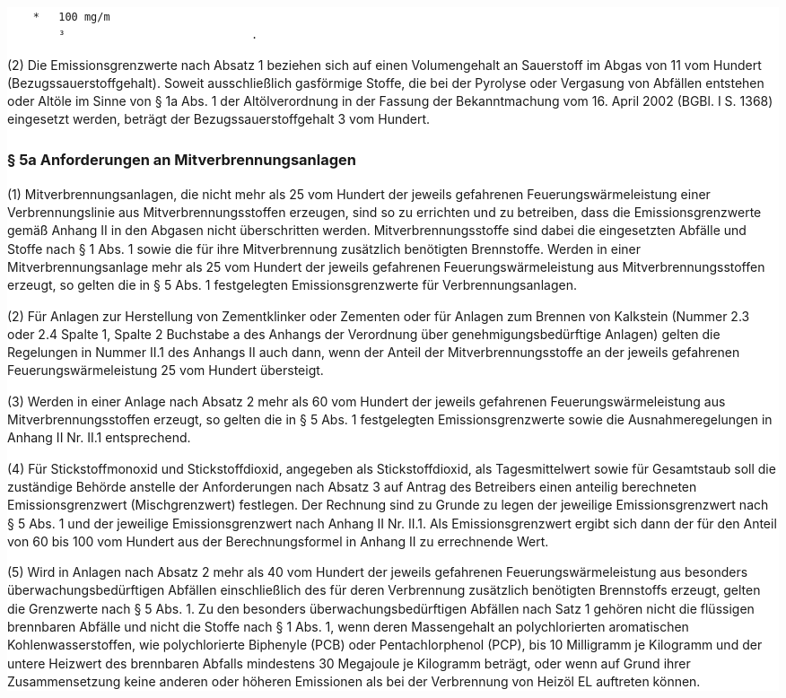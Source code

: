         *   100 mg/m
            ³                             .







(2) Die Emissionsgrenzwerte nach Absatz 1 beziehen sich auf einen
Volumengehalt an Sauerstoff im Abgas von 11 vom Hundert
(Bezugssauerstoffgehalt). Soweit ausschließlich gasförmige Stoffe, die
bei der Pyrolyse oder Vergasung von Abfällen entstehen oder Altöle im
Sinne von § 1a Abs. 1 der Altölverordnung in der Fassung der
Bekanntmachung vom 16. April 2002 (BGBl. I S. 1368) eingesetzt werden,
beträgt der Bezugssauerstoffgehalt 3 vom Hundert.


### § 5a Anforderungen an Mitverbrennungsanlagen

(1) Mitverbrennungsanlagen, die nicht mehr als 25 vom Hundert der
jeweils gefahrenen Feuerungswärmeleistung einer Verbrennungslinie aus
Mitverbrennungsstoffen erzeugen, sind so zu errichten und zu
betreiben, dass die Emissionsgrenzwerte gemäß Anhang II in den Abgasen
nicht überschritten werden. Mitverbrennungsstoffe sind dabei die
eingesetzten Abfälle und Stoffe nach § 1 Abs. 1 sowie die für ihre
Mitverbrennung zusätzlich benötigten Brennstoffe. Werden in einer
Mitverbrennungsanlage mehr als 25 vom Hundert der jeweils gefahrenen
Feuerungswärmeleistung aus Mitverbrennungsstoffen erzeugt, so gelten
die in § 5 Abs. 1 festgelegten Emissionsgrenzwerte für
Verbrennungsanlagen.

(2) Für Anlagen zur Herstellung von Zementklinker oder Zementen oder
für Anlagen zum Brennen von Kalkstein (Nummer 2.3 oder 2.4 Spalte 1,
Spalte 2 Buchstabe a des Anhangs der Verordnung über
genehmigungsbedürftige Anlagen) gelten die Regelungen in Nummer II.1
des Anhangs II auch dann, wenn der Anteil der Mitverbrennungsstoffe an
der jeweils gefahrenen Feuerungswärmeleistung 25 vom Hundert
übersteigt.

(3) Werden in einer Anlage nach Absatz 2 mehr als 60 vom Hundert der
jeweils gefahrenen Feuerungswärmeleistung aus Mitverbrennungsstoffen
erzeugt, so gelten die in § 5 Abs. 1 festgelegten Emissionsgrenzwerte
sowie die Ausnahmeregelungen in Anhang II Nr. II.1 entsprechend.

(4) Für Stickstoffmonoxid und Stickstoffdioxid, angegeben als
Stickstoffdioxid, als Tagesmittelwert sowie für Gesamtstaub soll die
zuständige Behörde anstelle der Anforderungen nach Absatz 3 auf Antrag
des Betreibers einen anteilig berechneten Emissionsgrenzwert
(Mischgrenzwert) festlegen. Der Rechnung sind zu Grunde zu legen der
jeweilige Emissionsgrenzwert nach § 5 Abs. 1 und der jeweilige
Emissionsgrenzwert nach Anhang II Nr. II.1. Als Emissionsgrenzwert
ergibt sich dann der für den Anteil von 60 bis 100 vom Hundert aus der
Berechnungsformel in Anhang II zu errechnende Wert.

(5) Wird in Anlagen nach Absatz 2 mehr als 40 vom Hundert der jeweils
gefahrenen Feuerungswärmeleistung aus besonders
überwachungsbedürftigen Abfällen einschließlich des für deren
Verbrennung zusätzlich benötigten Brennstoffs erzeugt, gelten die
Grenzwerte nach § 5 Abs. 1. Zu den besonders überwachungsbedürftigen
Abfällen nach Satz 1 gehören nicht die flüssigen brennbaren Abfälle
und nicht die Stoffe nach § 1 Abs. 1, wenn deren Massengehalt an
polychlorierten aromatischen Kohlenwasserstoffen, wie polychlorierte
Biphenyle (PCB) oder Pentachlorphenol (PCP), bis 10 Milligramm je
Kilogramm und der untere Heizwert des brennbaren Abfalls mindestens 30
Megajoule je Kilogramm beträgt, oder wenn auf Grund ihrer
Zusammensetzung keine anderen oder höheren Emissionen als bei der
Verbrennung von Heizöl EL auftreten können.
